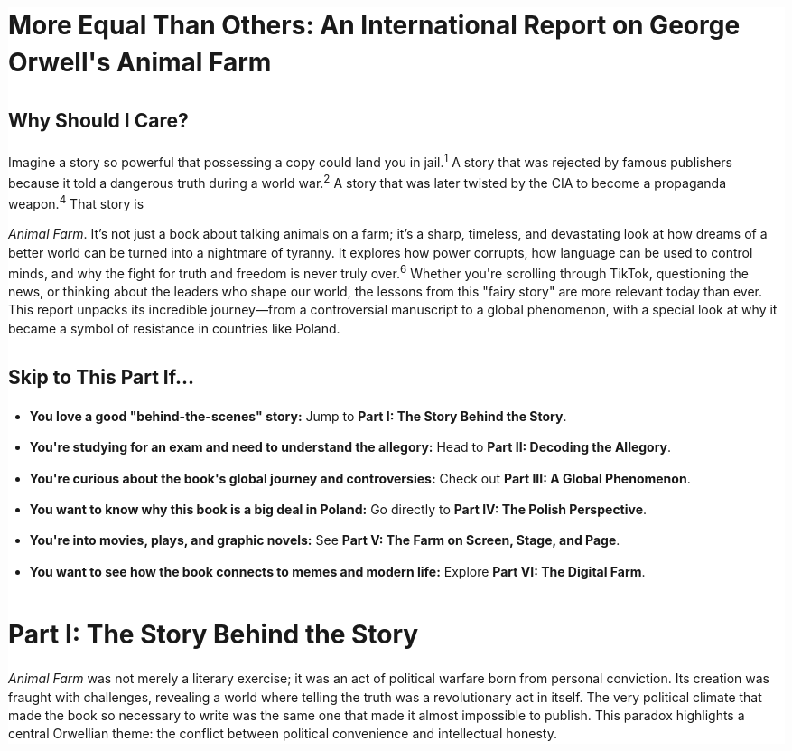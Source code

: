 # More Equal Than Others: An International Report on George Orwell's Animal Farm

## Why Should I Care?

Imagine a story so powerful that possessing a copy could land you in
jail.<sup>1</sup> A story that was rejected by famous publishers because
it told a dangerous truth during a world war.<sup>2</sup> A story that
was later twisted by the CIA to become a propaganda weapon.<sup>4</sup>
That story is

*Animal Farm*. It’s not just a book about talking animals on a farm;
it’s a sharp, timeless, and devastating look at how dreams of a better
world can be turned into a nightmare of tyranny. It explores how power
corrupts, how language can be used to control minds, and why the fight
for truth and freedom is never truly over.<sup>6</sup> Whether you're
scrolling through TikTok, questioning the news, or thinking about the
leaders who shape our world, the lessons from this "fairy story" are
more relevant today than ever. This report unpacks its incredible
journey—from a controversial manuscript to a global phenomenon, with a
special look at why it became a symbol of resistance in countries like
Poland.

## Skip to This Part If...

- **You love a good "behind-the-scenes" story:** Jump to **Part I: The
  Story Behind the Story**.

- **You're studying for an exam and need to understand the allegory:**
  Head to **Part II: Decoding the Allegory**.

- **You're curious about the book's global journey and controversies:**
  Check out **Part III: A Global Phenomenon**.

- **You want to know why this book is a big deal in Poland:** Go
  directly to **Part IV: The Polish Perspective**.

- **You're into movies, plays, and graphic novels:** See **Part V: The
  Farm on Screen, Stage, and Page**.

- **You want to see how the book connects to memes and modern life:**
  Explore **Part VI: The Digital Farm**.

# Part I: The Story Behind the Story

*Animal Farm* was not merely a literary exercise; it was an act of
political warfare born from personal conviction. Its creation was
fraught with challenges, revealing a world where telling the truth was a
revolutionary act in itself. The very political climate that made the
book so necessary to write was the same one that made it almost
impossible to publish. This paradox highlights a central Orwellian
theme: the conflict between political convenience and intellectual
honesty.

